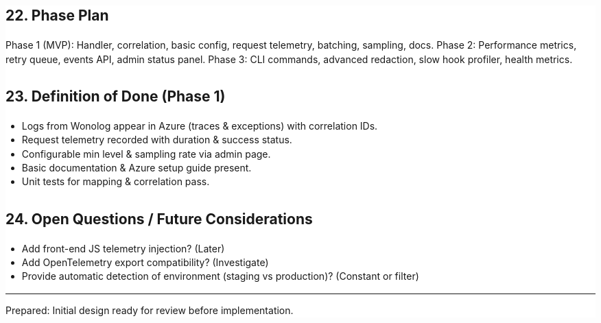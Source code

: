 ## 22. Phase Plan
Phase 1 (MVP): Handler, correlation, basic config, request telemetry, batching, sampling, docs.
Phase 2: Performance metrics, retry queue, events API, admin status panel.
Phase 3: CLI commands, advanced redaction, slow hook profiler, health metrics.

## 23. Definition of Done (Phase 1)
- Logs from Wonolog appear in Azure (traces & exceptions) with correlation IDs.
- Request telemetry recorded with duration & success status.
- Configurable min level & sampling rate via admin page.
- Basic documentation & Azure setup guide present.
- Unit tests for mapping & correlation pass.

## 24. Open Questions / Future Considerations
- Add front-end JS telemetry injection? (Later)
- Add OpenTelemetry export compatibility? (Investigate) 
- Provide automatic detection of environment (staging vs production)? (Constant or filter) 

---
Prepared: Initial design ready for review before implementation.
